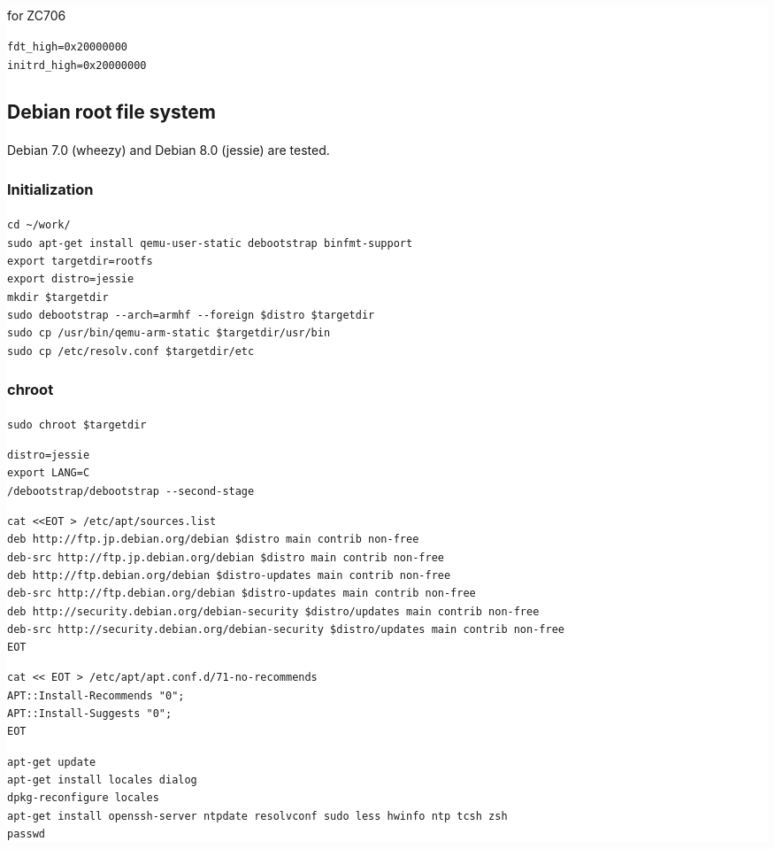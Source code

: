 for ZC706

```
fdt_high=0x20000000
initrd_high=0x20000000
```

Debian root file system 
----------------------------------------

Debian 7.0 (wheezy) and Debian 8.0 (jessie) are tested.

### Initialization

```
cd ~/work/
sudo apt-get install qemu-user-static debootstrap binfmt-support
export targetdir=rootfs
export distro=jessie
mkdir $targetdir
sudo debootstrap --arch=armhf --foreign $distro $targetdir
sudo cp /usr/bin/qemu-arm-static $targetdir/usr/bin
sudo cp /etc/resolv.conf $targetdir/etc
```

### chroot

```
sudo chroot $targetdir
```

```
distro=jessie 
export LANG=C
/debootstrap/debootstrap --second-stage
```

```
cat <<EOT > /etc/apt/sources.list
deb http://ftp.jp.debian.org/debian $distro main contrib non-free
deb-src http://ftp.jp.debian.org/debian $distro main contrib non-free
deb http://ftp.debian.org/debian $distro-updates main contrib non-free
deb-src http://ftp.debian.org/debian $distro-updates main contrib non-free
deb http://security.debian.org/debian-security $distro/updates main contrib non-free
deb-src http://security.debian.org/debian-security $distro/updates main contrib non-free
EOT
```

```
cat << EOT > /etc/apt/apt.conf.d/71-no-recommends
APT::Install-Recommends "0";
APT::Install-Suggests "0";
EOT
```

```
apt-get update
apt-get install locales dialog 
dpkg-reconfigure locales
apt-get install openssh-server ntpdate resolvconf sudo less hwinfo ntp tcsh zsh
passwd
```
